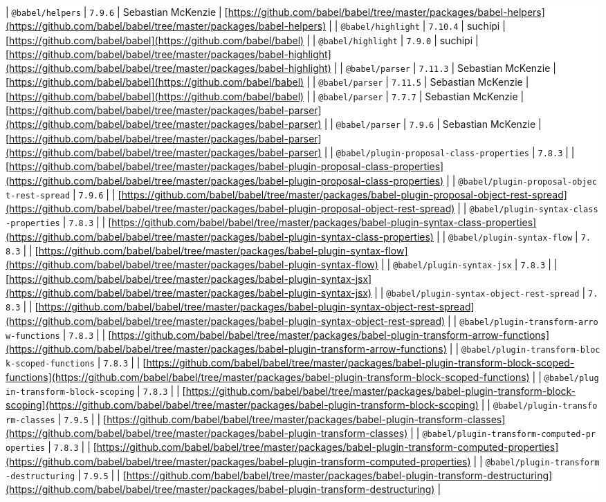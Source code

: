 | `@babel/helpers`                                     | `7.9.6`        | Sebastian McKenzie  | [https://github.com/babel/babel/tree/master/packages/babel-helpers](https://github.com/babel/babel/tree/master/packages/babel-helpers)                                                                         |
| `@babel/highlight`                                   | `7.10.4`       | suchipi             | [https://github.com/babel/babel](https://github.com/babel/babel)                                                                                                                                               |
| `@babel/highlight`                                   | `7.9.0`        | suchipi             | [https://github.com/babel/babel/tree/master/packages/babel-highlight](https://github.com/babel/babel/tree/master/packages/babel-highlight)                                                                     |
| `@babel/parser`                                      | `7.11.3`       | Sebastian McKenzie  | [https://github.com/babel/babel](https://github.com/babel/babel)                                                                                                                                               |
| `@babel/parser`                                      | `7.11.5`       | Sebastian McKenzie  | [https://github.com/babel/babel](https://github.com/babel/babel)                                                                                                                                               |
| `@babel/parser`                                      | `7.7.7`        | Sebastian McKenzie  | [https://github.com/babel/babel/tree/master/packages/babel-parser](https://github.com/babel/babel/tree/master/packages/babel-parser)                                                                           |
| `@babel/parser`                                      | `7.9.6`        | Sebastian McKenzie  | [https://github.com/babel/babel/tree/master/packages/babel-parser](https://github.com/babel/babel/tree/master/packages/babel-parser)                                                                           |
| `@babel/plugin-proposal-class-properties`            | `7.8.3`        |                     | [https://github.com/babel/babel/tree/master/packages/babel-plugin-proposal-class-properties](https://github.com/babel/babel/tree/master/packages/babel-plugin-proposal-class-properties)                       |
| `@babel/plugin-proposal-object-rest-spread`          | `7.9.6`        |                     | [https://github.com/babel/babel/tree/master/packages/babel-plugin-proposal-object-rest-spread](https://github.com/babel/babel/tree/master/packages/babel-plugin-proposal-object-rest-spread)                   |
| `@babel/plugin-syntax-class-properties`              | `7.8.3`        |                     | [https://github.com/babel/babel/tree/master/packages/babel-plugin-syntax-class-properties](https://github.com/babel/babel/tree/master/packages/babel-plugin-syntax-class-properties)                           |
| `@babel/plugin-syntax-flow`                          | `7.8.3`        |                     | [https://github.com/babel/babel/tree/master/packages/babel-plugin-syntax-flow](https://github.com/babel/babel/tree/master/packages/babel-plugin-syntax-flow)                                                   |
| `@babel/plugin-syntax-jsx`                           | `7.8.3`        |                     | [https://github.com/babel/babel/tree/master/packages/babel-plugin-syntax-jsx](https://github.com/babel/babel/tree/master/packages/babel-plugin-syntax-jsx)                                                     |
| `@babel/plugin-syntax-object-rest-spread`            | `7.8.3`        |                     | [https://github.com/babel/babel/tree/master/packages/babel-plugin-syntax-object-rest-spread](https://github.com/babel/babel/tree/master/packages/babel-plugin-syntax-object-rest-spread)                       |
| `@babel/plugin-transform-arrow-functions`            | `7.8.3`        |                     | [https://github.com/babel/babel/tree/master/packages/babel-plugin-transform-arrow-functions](https://github.com/babel/babel/tree/master/packages/babel-plugin-transform-arrow-functions)                       |
| `@babel/plugin-transform-block-scoped-functions`     | `7.8.3`        |                     | [https://github.com/babel/babel/tree/master/packages/babel-plugin-transform-block-scoped-functions](https://github.com/babel/babel/tree/master/packages/babel-plugin-transform-block-scoped-functions)         |
| `@babel/plugin-transform-block-scoping`              | `7.8.3`        |                     | [https://github.com/babel/babel/tree/master/packages/babel-plugin-transform-block-scoping](https://github.com/babel/babel/tree/master/packages/babel-plugin-transform-block-scoping)                           |
| `@babel/plugin-transform-classes`                    | `7.9.5`        |                     | [https://github.com/babel/babel/tree/master/packages/babel-plugin-transform-classes](https://github.com/babel/babel/tree/master/packages/babel-plugin-transform-classes)                                       |
| `@babel/plugin-transform-computed-properties`        | `7.8.3`        |                     | [https://github.com/babel/babel/tree/master/packages/babel-plugin-transform-computed-properties](https://github.com/babel/babel/tree/master/packages/babel-plugin-transform-computed-properties)               |
| `@babel/plugin-transform-destructuring`              | `7.9.5`        |                     | [https://github.com/babel/babel/tree/master/packages/babel-plugin-transform-destructuring](https://github.com/babel/babel/tree/master/packages/babel-plugin-transform-destructuring)                           |
